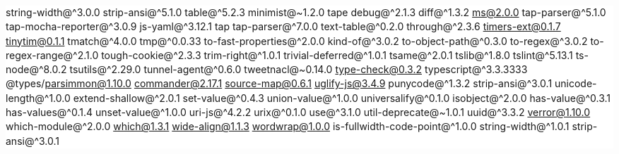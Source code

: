  string-width@^3.0.0
 strip-ansi@^5.1.0
 table@^5.2.3
 minimist@~1.2.0
 tape
 debug@^2.1.3
 diff@^1.3.2
 ms@2.0.0
 tap-parser@^5.1.0
 tap-mocha-reporter@^3.0.9
 js-yaml@^3.12.1
 tap
 tap-parser@^7.0.0
 text-table@^0.2.0
 through@^2.3.6
 timers-ext@0.1.7
 tinytim@0.1.1
 tmatch@^4.0.0
 tmp@^0.0.33
 to-fast-properties@^2.0.0
 kind-of@^3.0.2
 to-object-path@^0.3.0
 to-regex@^3.0.2
 to-regex-range@^2.1.0
 tough-cookie@^2.3.3
 trim-right@^1.0.1
 trivial-deferred@^1.0.1
 tsame@^2.0.1
 tslib@^1.8.0
 tslint@^5.13.1
 ts-node@^8.0.2
 tsutils@^2.29.0
 tunnel-agent@^0.6.0
 tweetnacl@~0.14.0
 type-check@0.3.2
 typescript@^3.3.3333
 @types/parsimmon@1.10.0
 commander@2.17.1
 source-map@0.6.1
 uglify-js@3.4.9
 punycode@^1.3.2
 strip-ansi@^3.0.1
 unicode-length@^1.0.0
 extend-shallow@^2.0.1
 set-value@^0.4.3
 union-value@^1.0.0
 universalify@^0.1.0
 isobject@^2.0.0
 has-value@^0.3.1
 has-values@^0.1.4
 unset-value@^1.0.0
 uri-js@^4.2.2
 urix@^0.1.0
 use@^3.1.0
 util-deprecate@~1.0.1
 uuid@^3.3.2
 verror@1.10.0
 which-module@^2.0.0
 which@1.3.1
 wide-align@1.1.3
 wordwrap@1.0.0
 is-fullwidth-code-point@^1.0.0
 string-width@^1.0.1
 strip-ansi@^3.0.1